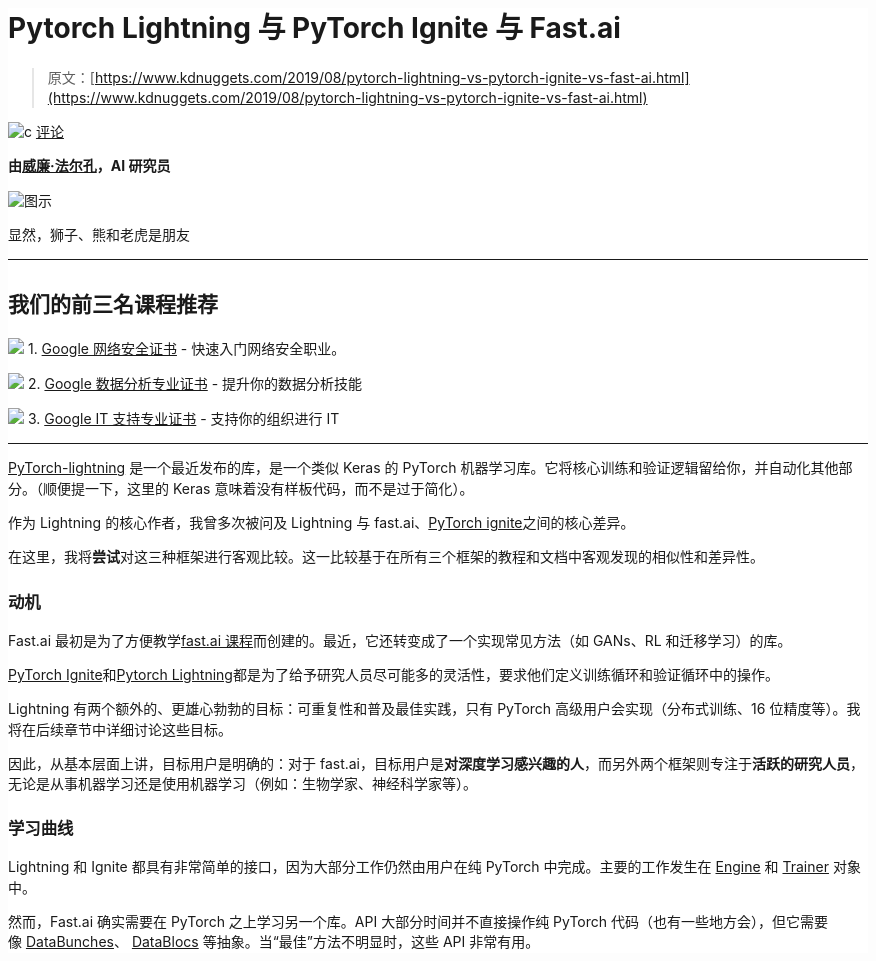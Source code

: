 # Pytorch Lightning 与 PyTorch Ignite 与 Fast.ai

> 原文：[https://www.kdnuggets.com/2019/08/pytorch-lightning-vs-pytorch-ignite-vs-fast-ai.html](https://www.kdnuggets.com/2019/08/pytorch-lightning-vs-pytorch-ignite-vs-fast-ai.html)

![c](../Images/3d9c022da2d331bb56691a9617b91b90.png) [评论](#comments)

**由[威廉·法尔孔](https://www.linkedin.com/in/wfalcon/)，AI 研究员**

![图示](../Images/631434f0400fb0206fffbdd18564e11f.png)

显然，狮子、熊和老虎是朋友

* * *

## 我们的前三名课程推荐

![](../Images/0244c01ba9267c002ef39d4907e0b8fb.png) 1\. [Google 网络安全证书](https://www.kdnuggets.com/google-cybersecurity) - 快速入门网络安全职业。

![](../Images/e225c49c3c91745821c8c0368bf04711.png) 2\. [Google 数据分析专业证书](https://www.kdnuggets.com/google-data-analytics) - 提升你的数据分析技能

![](../Images/0244c01ba9267c002ef39d4907e0b8fb.png) 3\. [Google IT 支持专业证书](https://www.kdnuggets.com/google-itsupport) - 支持你的组织进行 IT

* * *

[PyTorch-lightning](https://github.com/williamFalcon/pytorch-lightning) 是一个最近发布的库，是一个类似 Keras 的 PyTorch 机器学习库。它将核心训练和验证逻辑留给你，并自动化其他部分。（顺便提一下，这里的 Keras 意味着没有样板代码，而不是过于简化）。

作为 Lightning 的核心作者，我曾多次被问及 Lightning 与 fast.ai、[PyTorch ignite](https://github.com/pytorch/ignite)之间的核心差异。

在这里，我将**尝试**对这三种框架进行客观比较。这一比较基于在所有三个框架的教程和文档中客观发现的相似性和差异性。

### 动机

Fast.ai 最初是为了方便教学[fast.ai 课程](https://www.fast.ai/2018/10/02/fastai-ai/)而创建的。最近，它还转变成了一个实现常见方法（如 GANs、RL 和迁移学习）的库。

[PyTorch Ignite](https://github.com/pytorch/ignite#why-ignite)和[Pytorch Lightning](https://github.com/williamFalcon/pytorch-lightning#why-do-i-want-to-use-lightning)都是为了给予研究人员尽可能多的灵活性，要求他们定义训练循环和验证循环中的操作。

Lightning 有两个额外的、更雄心勃勃的目标：可重复性和普及最佳实践，只有 PyTorch 高级用户会实现（分布式训练、16 位精度等）。我将在后续章节中详细讨论这些目标。

因此，从基本层面上讲，目标用户是明确的：对于 fast.ai，目标用户是**对深度学习感兴趣的人**，而另外两个框架则专注于**活跃的研究人员**，无论是从事机器学习还是使用机器学习（例如：生物学家、神经科学家等）。

### 学习曲线

Lightning 和 Ignite 都具有非常简单的接口，因为大部分工作仍然由用户在纯 PyTorch 中完成。主要的工作发生在 [Engine](https://pytorch.org/ignite/engine.html) 和 [Trainer](https://williamfalcon.github.io/pytorch-lightning/Trainer/) 对象中。

然而，Fast.ai 确实需要在 PyTorch 之上学习另一个库。API 大部分时间并不直接操作纯 PyTorch 代码（也有一些地方会），但它需要像 [DataBunches](https://docs.fast.ai/basic_data.html#DataBunch)、 [DataBlocs](https://docs.fast.ai/data_block.html#The-data-block-API) 等抽象。当“最佳”方法不明显时，这些 API 非常有用。
